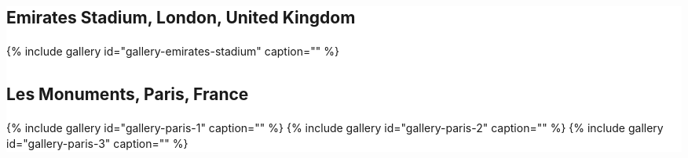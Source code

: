 ## Emirates Stadium, London, United Kingdom

{% include gallery id="gallery-emirates-stadium" caption="" %}

## Les Monuments, Paris, France

{% include gallery id="gallery-paris-1" caption="" %}
{% include gallery id="gallery-paris-2" caption="" %}
{% include gallery id="gallery-paris-3" caption="" %}

